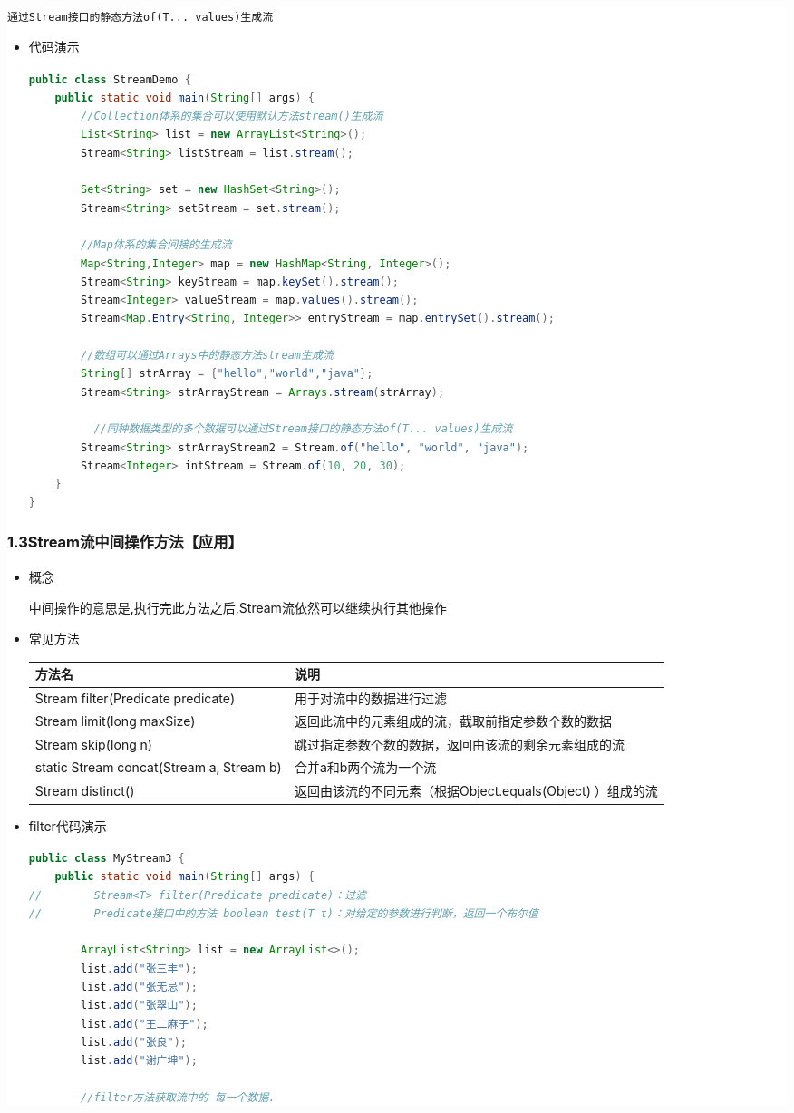     通过Stream接口的静态方法of(T... values)生成流

- 代码演示

  ```java
  public class StreamDemo {
      public static void main(String[] args) {
          //Collection体系的集合可以使用默认方法stream()生成流
          List<String> list = new ArrayList<String>();
          Stream<String> listStream = list.stream();
  
          Set<String> set = new HashSet<String>();
          Stream<String> setStream = set.stream();
  
          //Map体系的集合间接的生成流
          Map<String,Integer> map = new HashMap<String, Integer>();
          Stream<String> keyStream = map.keySet().stream();
          Stream<Integer> valueStream = map.values().stream();
          Stream<Map.Entry<String, Integer>> entryStream = map.entrySet().stream();
  
          //数组可以通过Arrays中的静态方法stream生成流
          String[] strArray = {"hello","world","java"};
          Stream<String> strArrayStream = Arrays.stream(strArray);
        
        	//同种数据类型的多个数据可以通过Stream接口的静态方法of(T... values)生成流
          Stream<String> strArrayStream2 = Stream.of("hello", "world", "java");
          Stream<Integer> intStream = Stream.of(10, 20, 30);
      }
  }
  ```

### 1.3Stream流中间操作方法【应用】

- 概念

  中间操作的意思是,执行完此方法之后,Stream流依然可以继续执行其他操作

- 常见方法

  | 方法名                                      | 说明                                       |
  | ---------------------------------------- | ---------------------------------------- |
  | Stream<T> filter(Predicate predicate)    | 用于对流中的数据进行过滤                             |
  | Stream<T> limit(long maxSize)            | 返回此流中的元素组成的流，截取前指定参数个数的数据                |
  | Stream<T> skip(long n)                   | 跳过指定参数个数的数据，返回由该流的剩余元素组成的流               |
  | static <T> Stream<T> concat(Stream a, Stream b) | 合并a和b两个流为一个流                             |
  | Stream<T> distinct()                     | 返回由该流的不同元素（根据Object.equals(Object) ）组成的流 |

- filter代码演示

  ```java
  public class MyStream3 {
      public static void main(String[] args) {
  //        Stream<T> filter(Predicate predicate)：过滤
  //        Predicate接口中的方法	boolean test(T t)：对给定的参数进行判断，返回一个布尔值

          ArrayList<String> list = new ArrayList<>();
          list.add("张三丰");
          list.add("张无忌");
          list.add("张翠山");
          list.add("王二麻子");
          list.add("张良");
          list.add("谢广坤");

          //filter方法获取流中的 每一个数据.
  ```